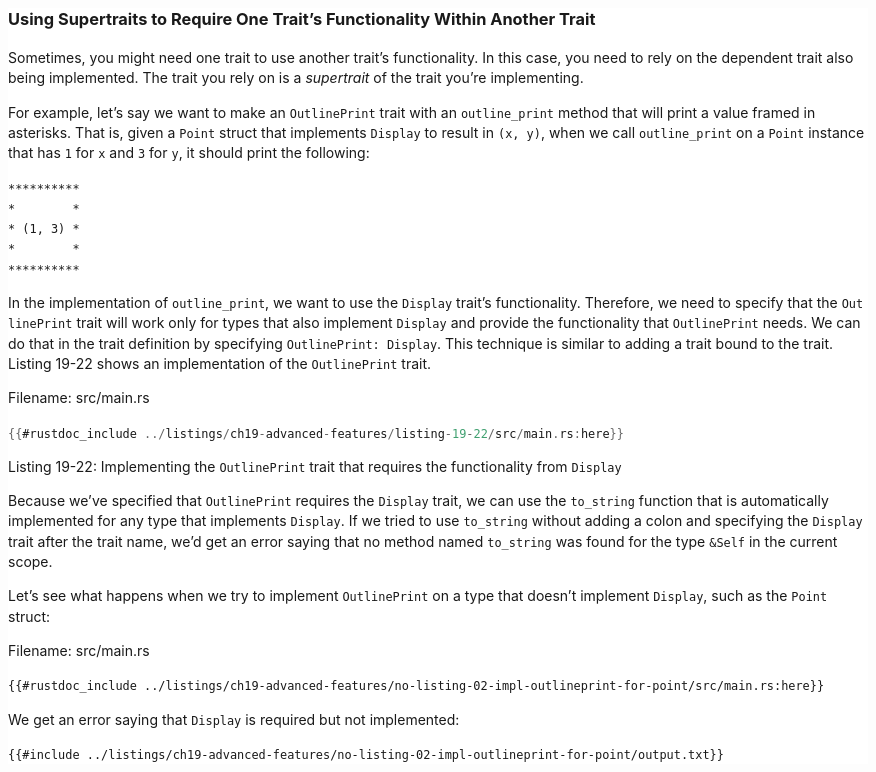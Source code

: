 ### Using Supertraits to Require One Trait’s Functionality Within Another Trait

Sometimes, you might need one trait to use another trait’s functionality. In this case, you need to rely on the dependent trait also being implemented. The trait you rely on is a *supertrait* of the trait you’re implementing.

For example, let’s say we want to make an `OutlinePrint` trait with an `outline_print` method that will print a value framed in asterisks. That is, given a `Point` struct that implements `Display` to result in `(x, y)`, when we call `outline_print` on a `Point` instance that has `1` for `x` and `3` for `y`, it should print the following:

```text
**********
*        *
* (1, 3) *
*        *
**********
```

In the implementation of `outline_print`, we want to use the `Display` trait’s functionality. Therefore, we need to specify that the `OutlinePrint` trait will work only for types that also implement `Display` and provide the functionality that `OutlinePrint` needs. We can do that in the trait definition by specifying `OutlinePrint: Display`. This technique is similar to adding a trait bound to the trait. Listing 19-22 shows an implementation of the `OutlinePrint` trait.

<span class="filename">Filename: src/main.rs</span>

```rust
{{#rustdoc_include ../listings/ch19-advanced-features/listing-19-22/src/main.rs:here}}
```


<span class="caption">Listing 19-22: Implementing the `OutlinePrint` trait that requires the functionality from `Display`</span>

Because we’ve specified that `OutlinePrint` requires the `Display` trait, we can use the `to_string` function that is automatically implemented for any type that implements `Display`. If we tried to use `to_string` without adding a colon and specifying the `Display` trait after the trait name, we’d get an error saying that no method named `to_string` was found for the type `&Self` in the current scope.

Let’s see what happens when we try to implement `OutlinePrint` on a type that doesn’t implement `Display`, such as the `Point` struct:

<span class="filename">Filename: src/main.rs</span>

```rust,ignore,does_not_compile
{{#rustdoc_include ../listings/ch19-advanced-features/no-listing-02-impl-outlineprint-for-point/src/main.rs:here}}
```

We get an error saying that `Display` is required but not implemented:

```console
{{#include ../listings/ch19-advanced-features/no-listing-02-impl-outlineprint-for-point/output.txt}}
```
